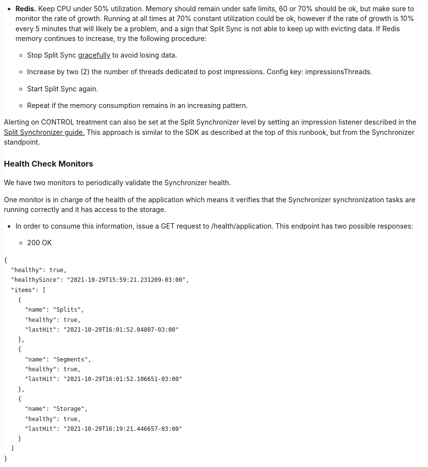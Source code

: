 - **Redis.** Keep CPU under 50% utilization. Memory should remain under safe limits, 60 or 70% should be ok, but make sure to monitor the rate of growth. Running at all times at 70% constant utilization could be ok, however if the rate of growth is 10% every 5 minutes that will likely be a problem, and a sign that Split Sync is not able to keep up with evicting data. If Redis memory continues to increase, try the following procedure:

  - Stop Split Sync
    [<u>gracefully</u>](https://help.split.io/hc/en-us/articles/360019686092-Split-synchronizer-proxy#service-shutdown)
    to avoid losing data.

  - Increase by two (2) the number of threads dedicated to post impressions. Config key: impressionsThreads.

  - Start Split Sync again.

  - Repeat if the memory consumption remains in an increasing pattern.

Alerting on CONTROL treatment can also be set at the Split Synchronizer level by setting an impression listener described in the [<u>Split Synchronizer guide.</u>](https://help.split.io/hc/en-us/articles/360019686092-Split-synchronizer-proxy#listener) This approach is similar to the SDK as described at the top of this runbook, but from the Synchronizer standpoint.

### Health Check Monitors

We have two monitors to periodically validate the Synchronizer health.

One monitor is in charge of the health of the application which means it verifies that the Synchronizer synchronization tasks are running correctly and it has access to the storage.

- In order to consume this information, issue a GET request to /health/application. This endpoint has two possible responses:

  - 200 OK
```
{
  "healthy": true,
  "healthySince": "2021-10-29T15:59:21.231209-03:00",
  "items": [
    {
      "name": "Splits",
      "healthy": true,
      "lastHit": "2021-10-29T16:01:52.04807-03:00"
    },
    {
      "name": "Segments",
      "healthy": true,
      "lastHit": "2021-10-29T16:01:52.106651-03:00"
    },
    {
      "name": "Storage",
      "healthy": true,
      "lastHit": "2021-10-29T16:19:21.446657-03:00"
    }
  ]
}
```

